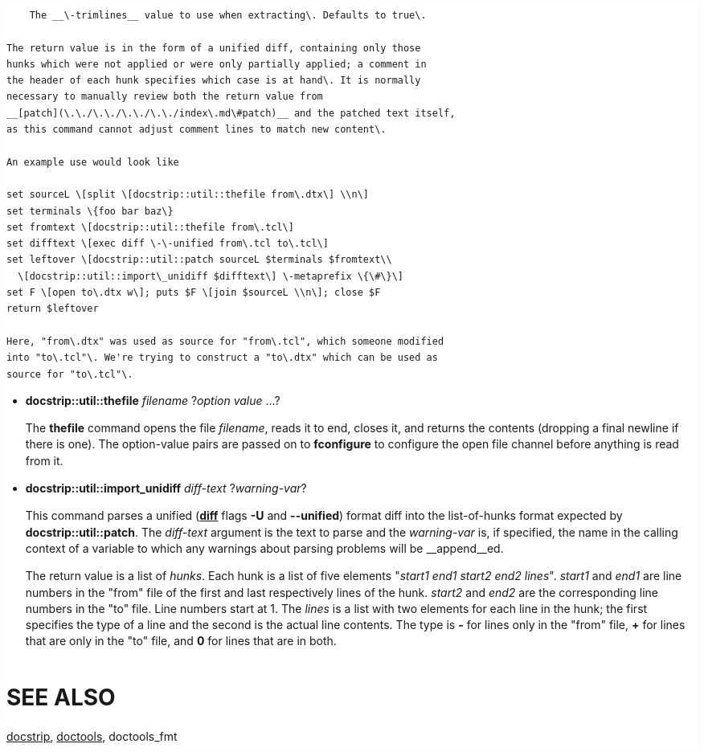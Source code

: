        The __\-trimlines__ value to use when extracting\. Defaults to true\.

    The return value is in the form of a unified diff, containing only those
    hunks which were not applied or were only partially applied; a comment in
    the header of each hunk specifies which case is at hand\. It is normally
    necessary to manually review both the return value from
    __[patch](\.\./\.\./\.\./\.\./index\.md\#patch)__ and the patched text itself,
    as this command cannot adjust comment lines to match new content\.

    An example use would look like

    set sourceL \[split \[docstrip::util::thefile from\.dtx\] \\n\]
    set terminals \{foo bar baz\}
    set fromtext \[docstrip::util::thefile from\.tcl\]
    set difftext \[exec diff \-\-unified from\.tcl to\.tcl\]
    set leftover \[docstrip::util::patch sourceL $terminals $fromtext\\
      \[docstrip::util::import\_unidiff $difftext\] \-metaprefix \{\#\}\]
    set F \[open to\.dtx w\]; puts $F \[join $sourceL \\n\]; close $F
    return $leftover

    Here, "from\.dtx" was used as source for "from\.tcl", which someone modified
    into "to\.tcl"\. We're trying to construct a "to\.dtx" which can be used as
    source for "to\.tcl"\.

  - <a name='12'></a>__docstrip::util::thefile__ *filename* ?*option* *value* \.\.\.?

    The __thefile__ command opens the file *filename*, reads it to end,
    closes it, and returns the contents \(dropping a final newline if there is
    one\)\. The option\-value pairs are passed on to __fconfigure__ to
    configure the open file channel before anything is read from it\.

  - <a name='13'></a>__docstrip::util::import\_unidiff__ *diff\-text* ?*warning\-var*?

    This command parses a unified \(__[diff](\.\./\.\./\.\./\.\./index\.md\#diff)__
    flags __\-U__ and __\-\-unified__\) format diff into the list\-of\-hunks
    format expected by __docstrip::util::patch__\. The *diff\-text* argument
    is the text to parse and the *warning\-var* is, if specified, the name in
    the calling context of a variable to which any warnings about parsing
    problems will be __append__ed\.

    The return value is a list of *hunks*\. Each hunk is a list of five
    elements "*start1* *end1* *start2* *end2* *lines*"\. *start1* and
    *end1* are line numbers in the "from" file of the first and last
    respectively lines of the hunk\. *start2* and *end2* are the
    corresponding line numbers in the "to" file\. Line numbers start at 1\. The
    *lines* is a list with two elements for each line in the hunk; the first
    specifies the type of a line and the second is the actual line contents\. The
    type is __\-__ for lines only in the "from" file, __\+__ for lines
    that are only in the "to" file, and __0__ for lines that are in both\.

# <a name='seealso'></a>SEE ALSO

[docstrip](docstrip\.md), [doctools](\.\./doctools/doctools\.md),
doctools\_fmt


[//000000001]: # (docstrip\_util \- Literate programming tool)
[//000000002]: # (Generated from file 'docstrip\_util\.man' by tcllib/doctools with format 'markdown')
[//000000003]: # (Copyright &copy; 2003–2010 Lars Hellström <Lars dot Hellstrom at residenset dot net>)
[//000000004]: # (docstrip\_util\(n\) 1\.3\.1 tcllib "Literate programming tool")